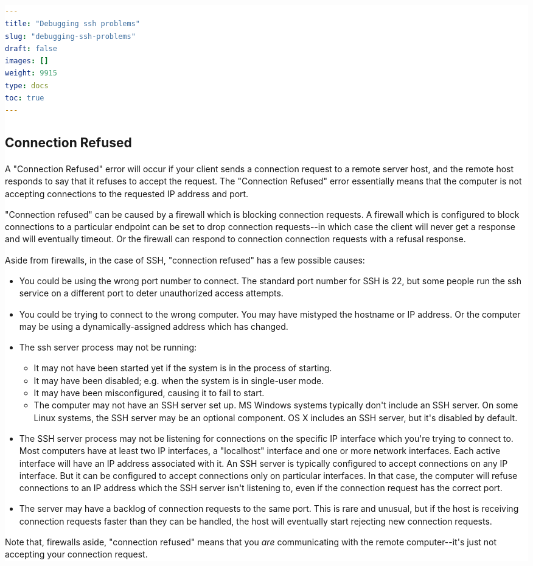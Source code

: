 ```yaml
---
title: "Debugging ssh problems"
slug: "debugging-ssh-problems"
draft: false
images: []
weight: 9915
type: docs
toc: true
---
```


## Connection Refused
A "Connection Refused" error will occur if your client sends a connection request to a remote server host, and the remote host responds to say that it refuses to accept the request. The "Connection Refused" error essentially means that the computer is not accepting connections to the requested IP address and port.

"Connection refused" can be caused by a firewall which is blocking connection requests. A firewall which is configured to block connections to a particular endpoint can be set to drop connection requests--in which case the client will never get a response and will eventually timeout. Or the firewall can respond to connection connection requests with a refusal response.

Aside from firewalls, in the case of SSH, "connection refused" has a few possible causes:

 - You could be using the wrong port number to connect.  The standard port number for SSH is 22, but some people run the ssh service on a different port to deter unauthorized access attempts.

 - You could be trying to connect to the wrong computer. You may have mistyped the hostname or IP address. Or the computer may be using a dynamically-assigned address which has changed.

 - The ssh server process may not be running:
   - It may not have been started yet if the system is in the process of starting.
   - It may have been disabled; e.g. when the system is in single-user mode.
   - It may have been misconfigured, causing it to fail to start.
   - The computer may not have an SSH server set up. MS Windows systems typically don't include an SSH server. On some Linux systems, the SSH server may be an optional component. OS X includes an SSH server, but it's disabled by default.

 - The SSH server process may not be listening for connections on the specific IP interface which you're trying to connect to. Most computers have at least two IP interfaces, a "localhost" interface and one or more network interfaces. Each active interface will have an IP address associated with it. An SSH server is typically configured to accept connections on any IP interface. But it can be configured to accept connections only on particular interfaces. In that case, the computer will refuse connections to an IP address which the SSH server isn't listening to, even if the connection request has the correct port.

 - The server may have a backlog of connection requests to the same port. This is rare and unusual, but if the host is receiving connection requests faster than they can be handled, the host will eventually start rejecting new connection requests.

Note that, firewalls aside, "connection refused" means that you _are_ communicating with the remote computer--it's just not accepting your connection request.

